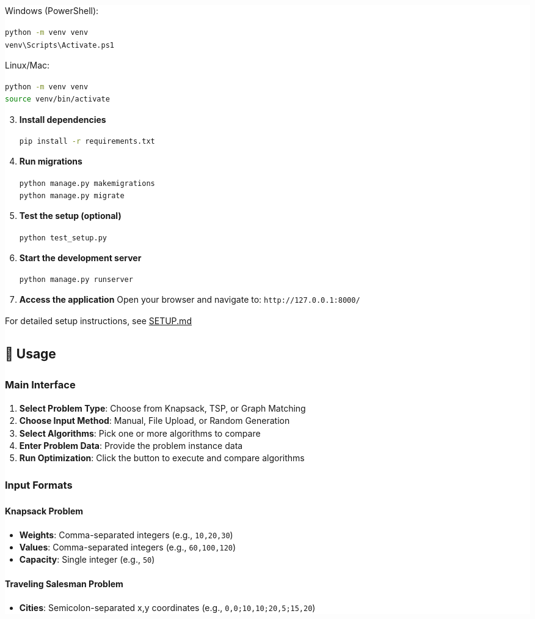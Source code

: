    Windows (PowerShell):
   ```bash
   python -m venv venv
   venv\Scripts\Activate.ps1
   ```
   
   Linux/Mac:
   ```bash
   python -m venv venv
   source venv/bin/activate
   ```

3. **Install dependencies**
   ```bash
   pip install -r requirements.txt
   ```

4. **Run migrations**
   ```bash
   python manage.py makemigrations
   python manage.py migrate
   ```

5. **Test the setup (optional)**
   ```bash
   python test_setup.py
   ```

6. **Start the development server**
   ```bash
   python manage.py runserver
   ```

7. **Access the application**
   Open your browser and navigate to: `http://127.0.0.1:8000/`

For detailed setup instructions, see [SETUP.md](combinatorial_optimization_django/SETUP.md)

## 📖 Usage

### Main Interface

1. **Select Problem Type**: Choose from Knapsack, TSP, or Graph Matching
2. **Choose Input Method**: Manual, File Upload, or Random Generation
3. **Select Algorithms**: Pick one or more algorithms to compare
4. **Enter Problem Data**: Provide the problem instance data
5. **Run Optimization**: Click the button to execute and compare algorithms

### Input Formats

#### Knapsack Problem
- **Weights**: Comma-separated integers (e.g., `10,20,30`)
- **Values**: Comma-separated integers (e.g., `60,100,120`)
- **Capacity**: Single integer (e.g., `50`)

#### Traveling Salesman Problem
- **Cities**: Semicolon-separated x,y coordinates (e.g., `0,0;10,10;20,5;15,20`)
